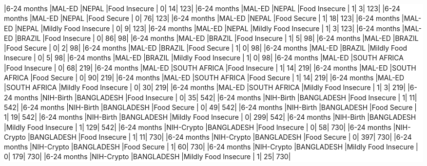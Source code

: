|6-24 months |MAL-ED     |NEPAL        |Food Insecure        |           0|     14|   123|
|6-24 months |MAL-ED     |NEPAL        |Food Insecure        |           1|      3|   123|
|6-24 months |MAL-ED     |NEPAL        |Food Secure          |           0|     76|   123|
|6-24 months |MAL-ED     |NEPAL        |Food Secure          |           1|     18|   123|
|6-24 months |MAL-ED     |NEPAL        |Mildly Food Insecure |           0|      9|   123|
|6-24 months |MAL-ED     |NEPAL        |Mildly Food Insecure |           1|      3|   123|
|6-24 months |MAL-ED     |BRAZIL       |Food Insecure        |           0|     86|    98|
|6-24 months |MAL-ED     |BRAZIL       |Food Insecure        |           1|      5|    98|
|6-24 months |MAL-ED     |BRAZIL       |Food Secure          |           0|      2|    98|
|6-24 months |MAL-ED     |BRAZIL       |Food Secure          |           1|      0|    98|
|6-24 months |MAL-ED     |BRAZIL       |Mildly Food Insecure |           0|      5|    98|
|6-24 months |MAL-ED     |BRAZIL       |Mildly Food Insecure |           1|      0|    98|
|6-24 months |MAL-ED     |SOUTH AFRICA |Food Insecure        |           0|     68|   219|
|6-24 months |MAL-ED     |SOUTH AFRICA |Food Insecure        |           1|     14|   219|
|6-24 months |MAL-ED     |SOUTH AFRICA |Food Secure          |           0|     90|   219|
|6-24 months |MAL-ED     |SOUTH AFRICA |Food Secure          |           1|     14|   219|
|6-24 months |MAL-ED     |SOUTH AFRICA |Mildly Food Insecure |           0|     30|   219|
|6-24 months |MAL-ED     |SOUTH AFRICA |Mildly Food Insecure |           1|      3|   219|
|6-24 months |NIH-Birth  |BANGLADESH   |Food Insecure        |           0|     35|   542|
|6-24 months |NIH-Birth  |BANGLADESH   |Food Insecure        |           1|     11|   542|
|6-24 months |NIH-Birth  |BANGLADESH   |Food Secure          |           0|     49|   542|
|6-24 months |NIH-Birth  |BANGLADESH   |Food Secure          |           1|     19|   542|
|6-24 months |NIH-Birth  |BANGLADESH   |Mildly Food Insecure |           0|    299|   542|
|6-24 months |NIH-Birth  |BANGLADESH   |Mildly Food Insecure |           1|    129|   542|
|6-24 months |NIH-Crypto |BANGLADESH   |Food Insecure        |           0|     58|   730|
|6-24 months |NIH-Crypto |BANGLADESH   |Food Insecure        |           1|     11|   730|
|6-24 months |NIH-Crypto |BANGLADESH   |Food Secure          |           0|    397|   730|
|6-24 months |NIH-Crypto |BANGLADESH   |Food Secure          |           1|     60|   730|
|6-24 months |NIH-Crypto |BANGLADESH   |Mildly Food Insecure |           0|    179|   730|
|6-24 months |NIH-Crypto |BANGLADESH   |Mildly Food Insecure |           1|     25|   730|
